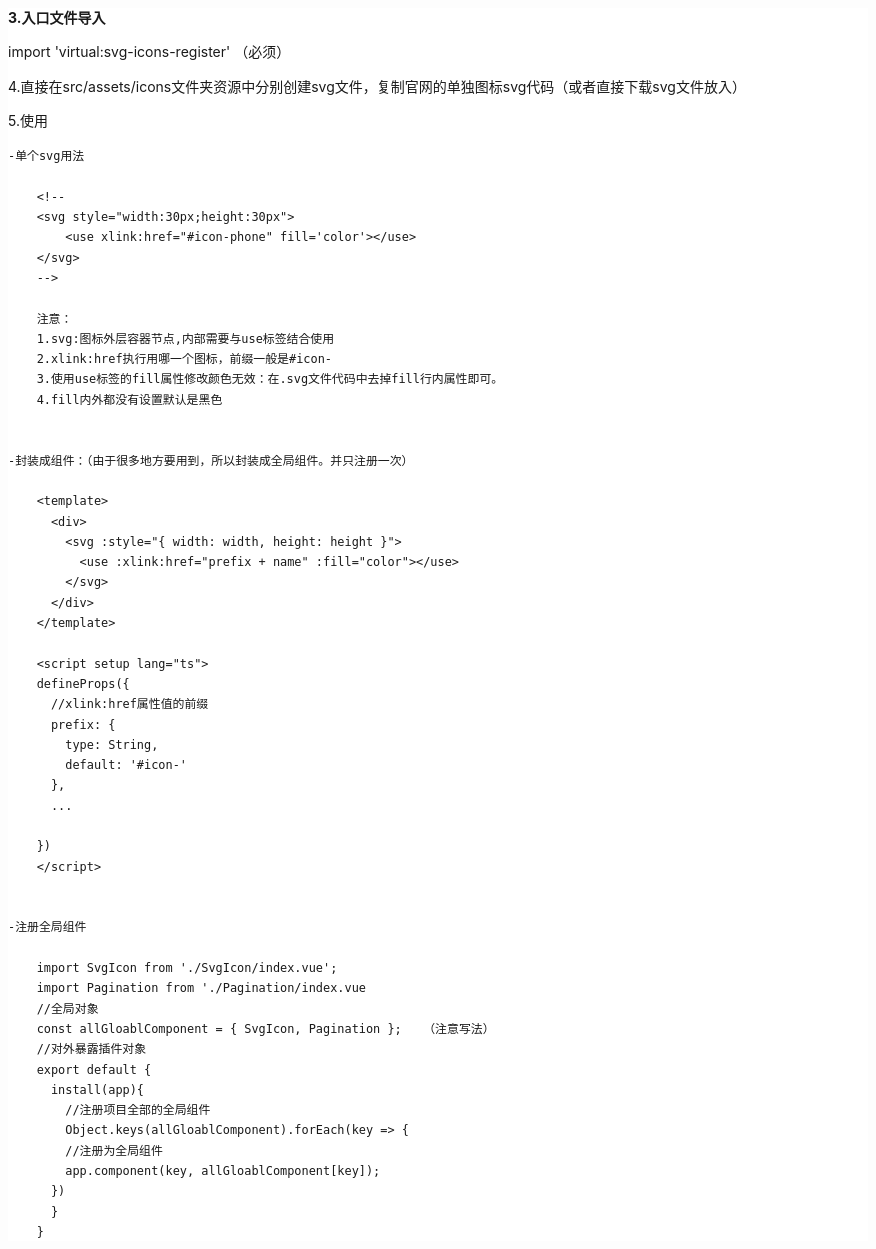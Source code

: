 
**3.入口文件导入**

  import 'virtual:svg-icons-register'  （必须）

  4.直接在src/assets/icons文件夹资源中分别创建svg文件，复制官网的单独图标svg代码（或者直接下载svg文件放入）

  5.使用

    -单个svg用法

        <!-- 
        <svg style="width:30px;height:30px">
            <use xlink:href="#icon-phone" fill='color'></use>
        </svg> 
        -->

        注意：
        1.svg:图标外层容器节点,内部需要与use标签结合使用
        2.xlink:href执行用哪一个图标，前缀一般是#icon-
        3.使用use标签的fill属性修改颜色无效：在.svg文件代码中去掉fill行内属性即可。
        4.fill内外都没有设置默认是黑色


    -封装成组件：（由于很多地方要用到，所以封装成全局组件。并只注册一次）

        <template>
          <div>
            <svg :style="{ width: width, height: height }">
              <use :xlink:href="prefix + name" :fill="color"></use>
            </svg>
          </div>
        </template>

        <script setup lang="ts">
        defineProps({
          //xlink:href属性值的前缀
          prefix: {
            type: String,
            default: '#icon-'
          },
          ...

        })
        </script>


    -注册全局组件

        import SvgIcon from './SvgIcon/index.vue';
        import Pagination from './Pagination/index.vue
        //全局对象
        const allGloablComponent = { SvgIcon, Pagination };   （注意写法）
        //对外暴露插件对象
        export default {
          install(app){
            //注册项目全部的全局组件
            Object.keys(allGloablComponent).forEach(key => {
            //注册为全局组件
            app.component(key, allGloablComponent[key]);
          })
          }
        }
